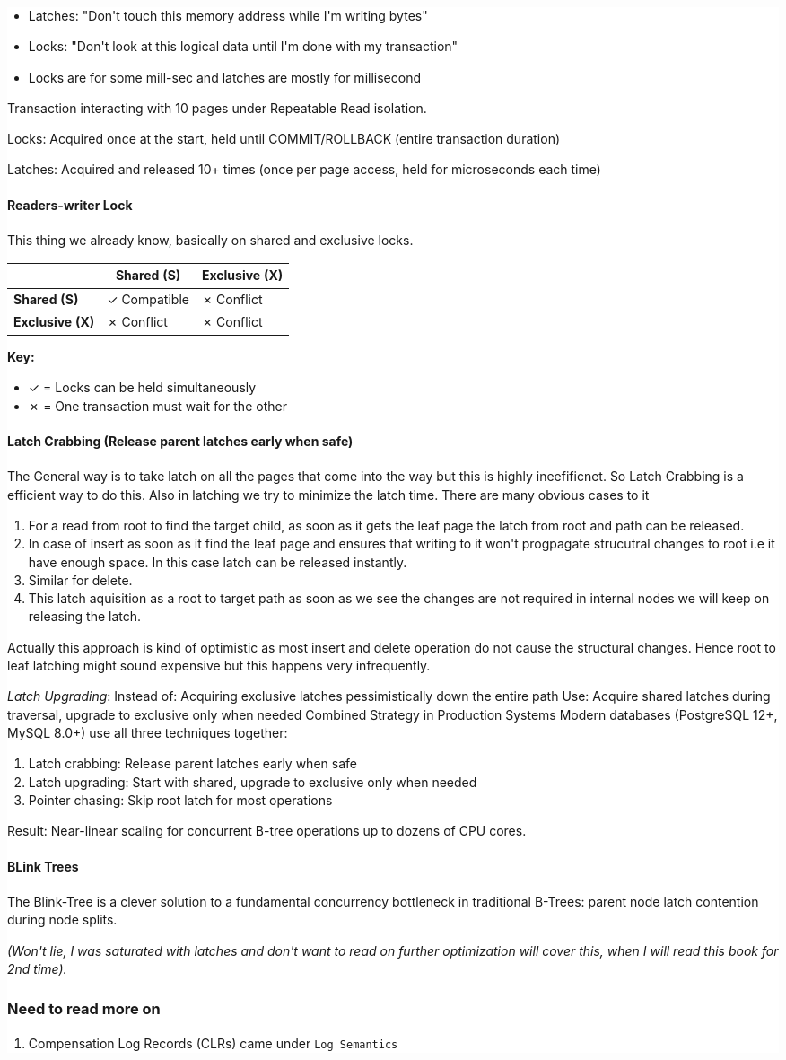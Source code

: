 * Latches: "Don't touch this memory address while I'm writing bytes"
* Locks: "Don't look at this logical data until I'm done with my transaction"

* Locks are for some mill-sec and latches are mostly for millisecond 

Transaction interacting with 10 pages under Repeatable Read isolation.

Locks: Acquired once at the start, held until COMMIT/ROLLBACK (entire transaction duration)

Latches: Acquired and released 10+ times (once per page access, held for microseconds each time)
#### Readers-writer Lock 
This thing we already know, basically on shared and exclusive locks.

|           | Shared (S) | Exclusive (X) |
|-----------|------------|---------------|
| **Shared (S)**    | ✓ Compatible | ✗ Conflict    |
| **Exclusive (X)** | ✗ Conflict   | ✗ Conflict    |

**Key:**
- ✓ = Locks can be held simultaneously
- ✗ = One transaction must wait for the other


#### Latch Crabbing  (Release parent latches early when safe)
The General way is to take latch on all the pages that come into the way but this is highly ineefificnet. So Latch Crabbing is a efficient way to do this. Also in latching we try to minimize the latch time. 
There are many obvious cases to it 
1. For a read from root to find the target child, as soon as it gets the leaf page the latch from root and path can be released. 
2. In case of insert as soon as it find the leaf page and ensures that writing to it won't progpagate strucutral changes to root i.e it have enough space. In this case latch can be released instantly. 
3. Similar for delete. 
4. This latch aquisition as a root to target path as soon as we see the changes are not required in internal nodes we will keep on releasing the latch. 

Actually this approach is kind of optimistic as most insert and delete operation do not cause the structural changes. Hence root to leaf latching might sound expensive but this happens very infrequently.

_Latch Upgrading_: Instead of: Acquiring exclusive latches pessimistically down the entire path
Use: Acquire shared latches during traversal, upgrade to exclusive only when needed
Combined Strategy in Production Systems
Modern databases (PostgreSQL 12+, MySQL 8.0+) use all three techniques together:

1. Latch crabbing: Release parent latches early when safe
2. Latch upgrading: Start with shared, upgrade to exclusive only when needed
3. Pointer chasing: Skip root latch for most operations

Result: Near-linear scaling for concurrent B-tree operations up to dozens of CPU cores.


#### BLink Trees 
The Blink-Tree is a clever solution to a fundamental concurrency bottleneck in traditional B-Trees: parent node latch contention during node splits.

_(Won't lie, I was saturated with latches and don't want to read on further optimization will cover this, when I will read this book for 2nd time)._ 


### Need to read more on 
1. Compensation Log Records (CLRs) came under `Log Semantics`